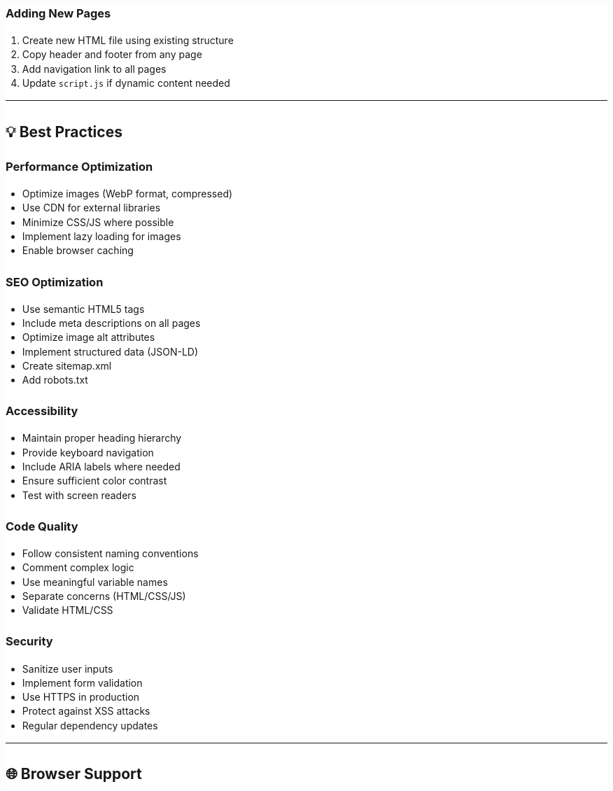 ### Adding New Pages

1. Create new HTML file using existing structure
2. Copy header and footer from any page
3. Add navigation link to all pages
4. Update `script.js` if dynamic content needed

---

## 💡 Best Practices

### Performance Optimization
- Optimize images (WebP format, compressed)
- Use CDN for external libraries
- Minimize CSS/JS where possible
- Implement lazy loading for images
- Enable browser caching

### SEO Optimization
- Use semantic HTML5 tags
- Include meta descriptions on all pages
- Optimize image alt attributes
- Implement structured data (JSON-LD)
- Create sitemap.xml
- Add robots.txt

### Accessibility
- Maintain proper heading hierarchy
- Provide keyboard navigation
- Include ARIA labels where needed
- Ensure sufficient color contrast
- Test with screen readers

### Code Quality
- Follow consistent naming conventions
- Comment complex logic
- Use meaningful variable names
- Separate concerns (HTML/CSS/JS)
- Validate HTML/CSS

### Security
- Sanitize user inputs
- Implement form validation
- Use HTTPS in production
- Protect against XSS attacks
- Regular dependency updates

---

## 🌐 Browser Support
